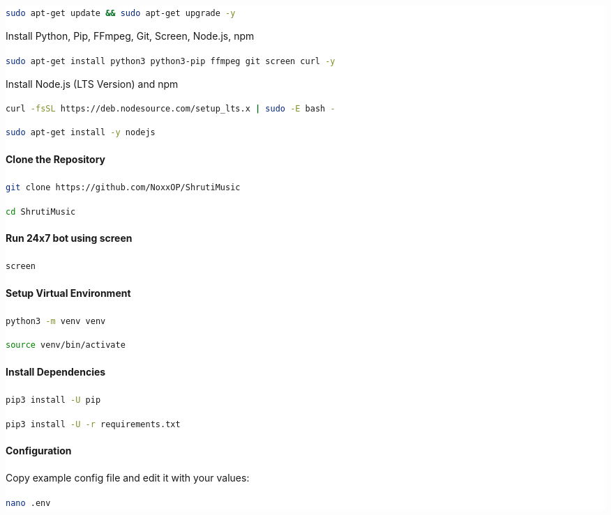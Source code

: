 ```bash
sudo apt-get update && sudo apt-get upgrade -y
```

Install Python, Pip, FFmpeg, Git, Screen, Node.js, npm

```bash
sudo apt-get install python3 python3-pip ffmpeg git screen curl -y
```

Install Node.js (LTS Version) and npm

```bash
curl -fsSL https://deb.nodesource.com/setup_lts.x | sudo -E bash -
```

```bash
sudo apt-get install -y nodejs
```

#### Clone the Repository

```bash
git clone https://github.com/NoxxOP/ShrutiMusic
```

```bash
cd ShrutiMusic
```

#### Run 24x7 bot using screen

```bash
screen
```

#### Setup Virtual Environment

```bash
python3 -m venv venv
```

```bash
source venv/bin/activate
```

#### Install Dependencies

```bash
pip3 install -U pip
```

```bash
pip3 install -U -r requirements.txt
```

#### Configuration

Copy example config file and edit it with your values:

```bash
nano .env
```

